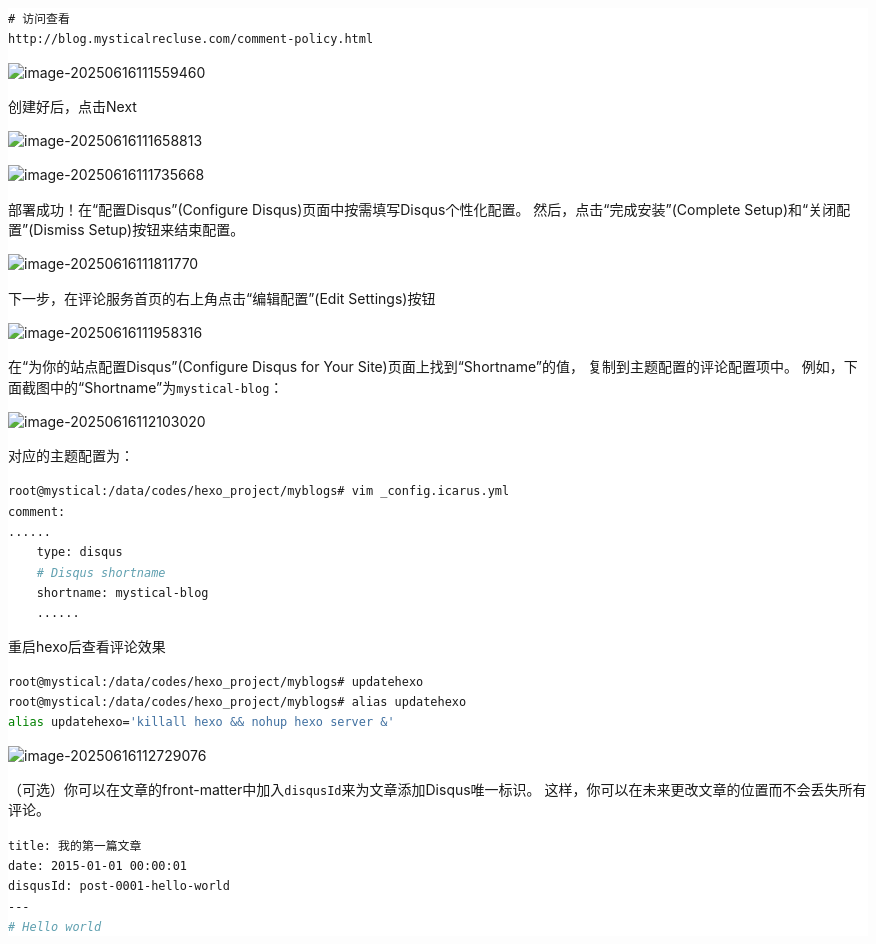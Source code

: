 ``` bat
# 访问查看
http://blog.mysticalrecluse.com/comment-policy.html
```

![image-20250616111559460](D:\git_repository\cyber_security_learning\markdown_img\image-20250616111559460-1752047439884-38.png)

创建好后，点击Next

![image-20250616111658813](D:\git_repository\cyber_security_learning\markdown_img\image-20250616111658813-1752047439884-39.png)

![image-20250616111735668](D:\git_repository\cyber_security_learning\markdown_img\image-20250616111735668-1752047439884-40.png)

部署成功！在“配置Disqus”(Configure Disqus)页面中按需填写Disqus个性化配置。 然后，点击“完成安装”(Complete Setup)和“关闭配置”(Dismiss Setup)按钮来结束配置。

![image-20250616111811770](D:\git_repository\cyber_security_learning\markdown_img\image-20250616111811770-1752047439884-41.png)

下一步，在评论服务首页的右上角点击“编辑配置”(Edit Settings)按钮

![image-20250616111958316](D:\git_repository\cyber_security_learning\markdown_img\image-20250616111958316-1752047439884-42.png)

在“为你的站点配置Disqus”(Configure Disqus for Your Site)页面上找到“Shortname”的值， 复制到主题配置的评论配置项中。 例如，下面截图中的“Shortname”为`mystical-blog`：

![image-20250616112103020](D:\git_repository\cyber_security_learning\markdown_img\image-20250616112103020-1752047439884-43.png)

对应的主题配置为：

```bash
root@mystical:/data/codes/hexo_project/myblogs# vim _config.icarus.yml
comment:
......
    type: disqus
    # Disqus shortname
    shortname: mystical-blog
    ...... 
```

重启hexo后查看评论效果

```bash
root@mystical:/data/codes/hexo_project/myblogs# updatehexo
root@mystical:/data/codes/hexo_project/myblogs# alias updatehexo
alias updatehexo='killall hexo && nohup hexo server &'
```

![image-20250616112729076](D:\git_repository\cyber_security_learning\markdown_img\image-20250616112729076-1752047439884-44.png)

（可选）你可以在文章的front-matter中加入`disqusId`来为文章添加Disqus唯一标识。 这样，你可以在未来更改文章的位置而不会丢失所有评论。

```bash
title: 我的第一篇文章
date: 2015-01-01 00:00:01
disqusId: post-0001-hello-world
---
# Hello world
```

